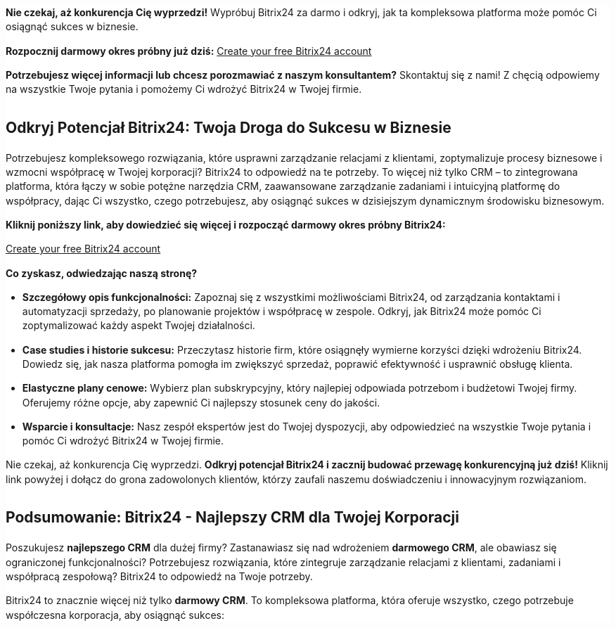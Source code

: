 **Nie  czekaj,  aż  konkurencja   Cię  wyprzedzi!**  Wypróbuj  Bitrix24  za  darmo  i  odkryj,  jak  ta  kompleksowa  platforma  może  pomóc  Ci  osiągnąć  sukces  w  biznesie.

**Rozpocznij  darmowy  okres  próbny  już  dziś:** <a href="https://www.bitrix24.com/create.php?p=25482205&p1=5.Korporacyjnegiganty%3APrzegl%C4%85dsystem%C3%B3wCRMdladu%C5%BCychfirm" rel="noindex nofollow">Create your free Bitrix24 account</a>

**Potrzebujesz  więcej  informacji  lub  chcesz  porozmawiać  z  naszym  konsultantem?**  Skontaktuj  się  z  nami!  Z  chęcią  odpowiemy  na  wszystkie  Twoje  pytania  i  pomożemy  Ci  wdrożyć  Bitrix24  w  Twojej  firmie.

## Odkryj Potencjał Bitrix24: Twoja Droga do Sukcesu w Biznesie

Potrzebujesz kompleksowego rozwiązania, które usprawni zarządzanie relacjami z klientami, zoptymalizuje procesy biznesowe i wzmocni współpracę w Twojej korporacji?  Bitrix24 to odpowiedź na te potrzeby.  To więcej niż tylko CRM – to zintegrowana platforma, która łączy w sobie potężne narzędzia CRM, zaawansowane zarządzanie zadaniami i intuicyjną platformę do współpracy, dając Ci wszystko, czego potrzebujesz, aby osiągnąć sukces w dzisiejszym dynamicznym środowisku biznesowym.

**Kliknij poniższy link, aby dowiedzieć się więcej i rozpocząć darmowy okres próbny Bitrix24:**

<a href="https://www.bitrix24.com/create.php?p=25482205&p1=5.Korporacyjnegiganty%3APrzegl%C4%85dsystem%C3%B3wCRMdladu%C5%BCychfirm" rel="noindex nofollow">Create your free Bitrix24 account</a>

**Co zyskasz, odwiedzając naszą stronę?**

* **Szczegółowy opis funkcjonalności:**  Zapoznaj się z  wszystkimi możliwościami Bitrix24, od zarządzania kontaktami i  automatyzacji sprzedaży,  po  planowanie projektów i  współpracę w  zespole.  Odkryj,  jak  Bitrix24  może  pomóc  Ci  zoptymalizować  każdy  aspekt  Twojej  działalności.

* **Case studies i historie sukcesu:**  Przeczytasz  historie  firm,  które  osiągnęły  wymierne  korzyści  dzięki  wdrożeniu  Bitrix24.  Dowiedz  się,  jak  nasza  platforma  pomogła  im  zwiększyć  sprzedaż,  poprawić  efektywność  i  usprawnić  obsługę  klienta.

* **Elastyczne plany cenowe:**  Wybierz  plan  subskrypcyjny,  który  najlepiej  odpowiada  potrzebom  i  budżetowi  Twojej  firmy.  Oferujemy  różne  opcje,  aby  zapewnić  Ci  najlepszy  stosunek  ceny  do  jakości.

* **Wsparcie i  konsultacje:**  Nasz  zespół  ekspertów  jest  do  Twojej  dyspozycji,  aby  odpowiedzieć  na  wszystkie  Twoje  pytania  i  pomóc  Ci  wdrożyć  Bitrix24  w  Twojej  firmie.

Nie czekaj,  aż konkurencja Cię wyprzedzi.  **Odkryj potencjał Bitrix24 i  zacznij  budować  przewagę  konkurencyjną  już  dziś!**  Kliknij  link  powyżej  i  dołącz  do  grona  zadowolonych  klientów,  którzy  zaufali  naszemu  doświadczeniu  i  innowacyjnym  rozwiązaniom.

## Podsumowanie: Bitrix24 - Najlepszy CRM dla Twojej Korporacji

Poszukujesz **najlepszego CRM** dla dużej firmy?  Zastanawiasz się nad wdrożeniem **darmowego CRM**, ale obawiasz się ograniczonej funkcjonalności?  Potrzebujesz rozwiązania, które zintegruje zarządzanie relacjami z klientami,  zadaniami i  współpracą  zespołową?  Bitrix24 to odpowiedź na Twoje potrzeby.

Bitrix24  to  znacznie  więcej  niż  tylko  **darmowy  CRM**.  To  kompleksowa  platforma,  która  oferuje  wszystko,  czego  potrzebuje  współczesna  korporacja,  aby  osiągnąć  sukces:
